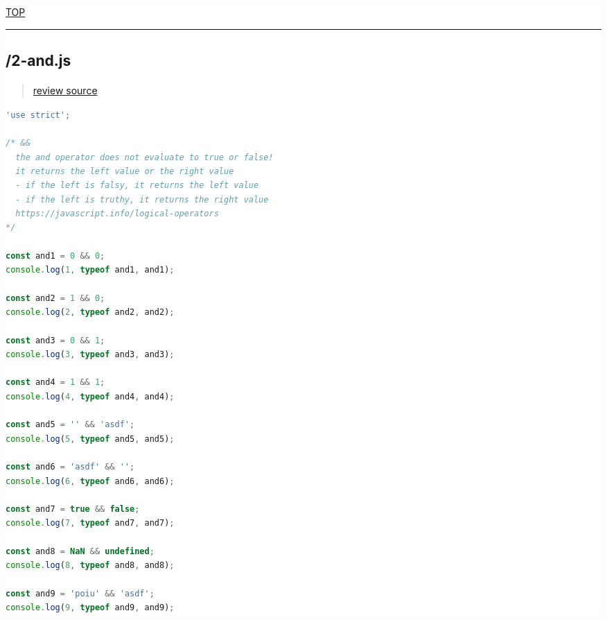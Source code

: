 ```js
```

[TOP](#debuggercises)

---

## /2-and.js 

>  
>
> [review source](..\..\..\exercises\07-logical-operators\examples/2-and.js)

```js
'use strict';

/* &&
  the and operator does not evaluate to true or false!
  it returns the left value or the right value
  - if the left is falsy, it returns the left value
  - if the left is truthy, it returns the right value
  https://javascript.info/logical-operators
*/

const and1 = 0 && 0;
console.log(1, typeof and1, and1);

const and2 = 1 && 0;
console.log(2, typeof and2, and2);

const and3 = 0 && 1;
console.log(3, typeof and3, and3);

const and4 = 1 && 1;
console.log(4, typeof and4, and4);

const and5 = '' && 'asdf';
console.log(5, typeof and5, and5);

const and6 = 'asdf' && '';
console.log(6, typeof and6, and6);

const and7 = true && false;
console.log(7, typeof and7, and7);

const and8 = NaN && undefined;
console.log(8, typeof and8, and8);

const and9 = 'poiu' && 'asdf';
console.log(9, typeof and9, and9);

```
